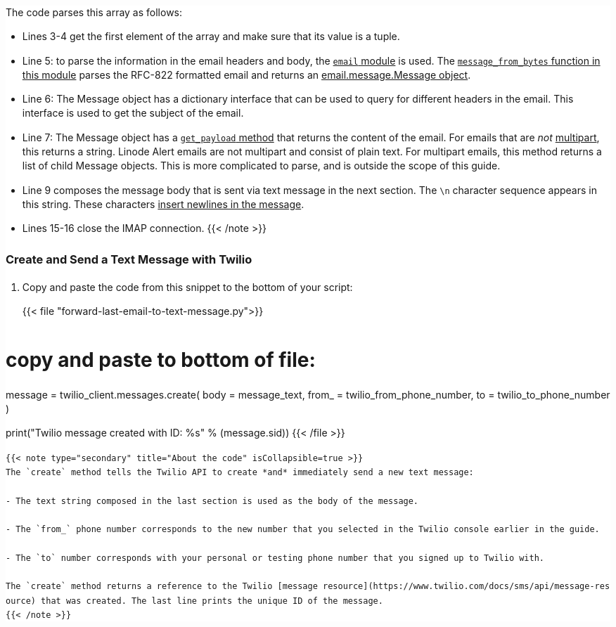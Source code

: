 The code parses this array as follows:

- Lines 3-4 get the first element of the array and make sure that its value is a tuple.

- Line 5: to parse the information in the email headers and body, the [`email` module](https://docs.python.org/3/library/email.html) is used. The [`message_from_bytes` function in this module](https://docs.python.org/3/library/email.parser.html#email.message_from_bytes) parses the RFC-822 formatted email and returns an [email.message.Message object](https://docs.python.org/3/library/email.compat32-message.html#email.message.Message).

- Line 6: The Message object has a dictionary interface that can be used to query for different headers in the email. This interface is used to get the subject of the email.

- Line 7: The Message object has a [`get_payload` method](https://docs.python.org/3/library/email.compat32-message.html#email.message.Message.get_payload) that returns the content of the email. For emails that are *not* [multipart](https://en.wikipedia.org/wiki/MIME#Multipart_messages), this returns a string. Linode Alert emails are not multipart and consist of plain text. For multipart emails, this method returns a list of child Message objects. This is more complicated to parse, and is outside the scope of this guide.

- Line 9 composes the message body that is sent via text message in the next section. The `\n` character sequence appears in this string. These characters [insert newlines in the message](https://support.twilio.com/hc/en-us/articles/223181468-How-do-I-Add-a-Line-Break-in-my-SMS-or-MMS-Message-).

- Lines 15-16 close the IMAP connection.
{{< /note >}}

### Create and Send a Text Message with Twilio

1. Copy and paste the code from this snippet to the bottom of your script:

    {{< file "forward-last-email-to-text-message.py">}}
# copy and paste to bottom of file:

message = twilio_client.messages.create(
    body = message_text,
    from_ = twilio_from_phone_number,
    to = twilio_to_phone_number
)

print("Twilio message created with ID: %s" % (message.sid))
{{< /file >}}

    {{< note type="secondary" title="About the code" isCollapsible=true >}}
    The `create` method tells the Twilio API to create *and* immediately send a new text message:

    - The text string composed in the last section is used as the body of the message.

    - The `from_` phone number corresponds to the new number that you selected in the Twilio console earlier in the guide.

    - The `to` number corresponds with your personal or testing phone number that you signed up to Twilio with.

    The `create` method returns a reference to the Twilio [message resource](https://www.twilio.com/docs/sms/api/message-resource) that was created. The last line prints the unique ID of the message.
    {{< /note >}}

